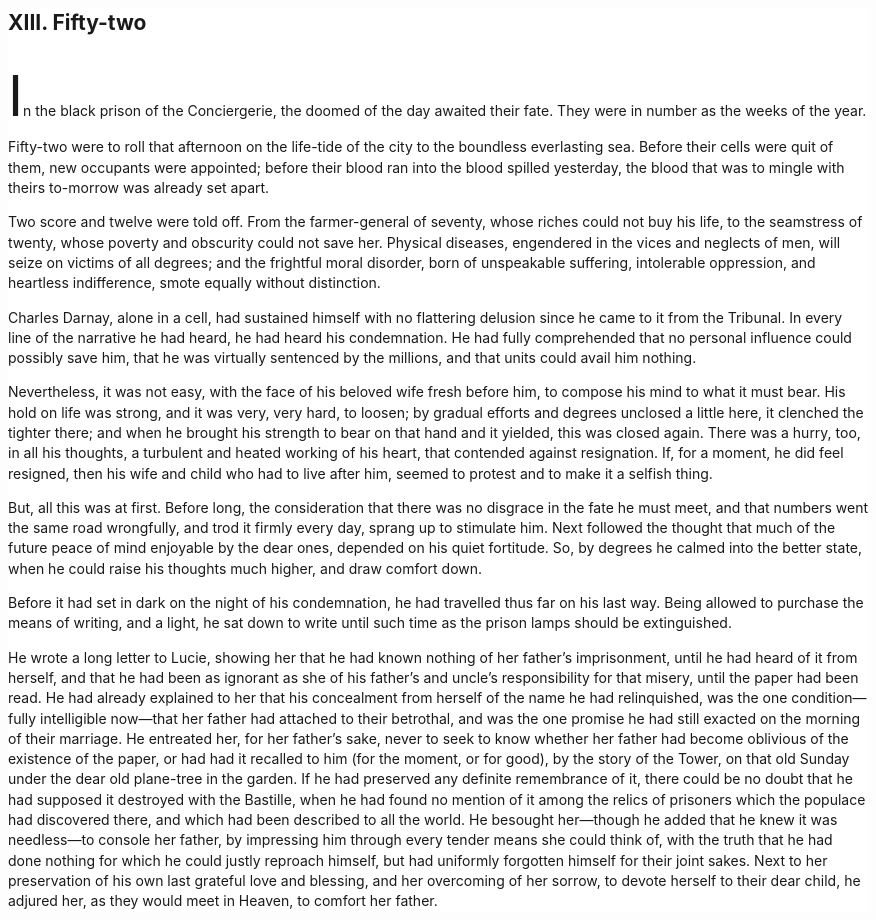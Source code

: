 ## XIII. Fifty-two

<span class="dropcap" style="font-size: 4.00em">I</span>n the black prison of the Conciergerie, the doomed of the day awaited their fate. They were in number as the weeks of the year. Fifty-two were to roll that afternoon on the life-tide of the city to the boundless everlasting sea. Before their cells were quit of them, new occupants were appointed; before their blood ran into the blood spilled yesterday, the blood that was to mingle with theirs to-morrow was already set apart.

Two score and twelve were told off. From the farmer-general of seventy, whose riches could not buy his life, to the seamstress of twenty, whose poverty and obscurity could not save her. Physical diseases, engendered in the vices and neglects of men, will seize on victims of all degrees; and the frightful moral disorder, born of unspeakable suffering, intolerable oppression, and heartless indifference, smote equally without distinction.

Charles Darnay, alone in a cell, had sustained himself with no flattering delusion since he came to it from the Tribunal. In every line of the narrative he had heard, he had heard his condemnation. He had fully comprehended that no personal influence could possibly save him, that he was virtually sentenced by the millions, and that units could avail him nothing.

Nevertheless, it was not easy, with the face of his beloved wife fresh before him, to compose his mind to what it must bear. His hold on life was strong, and it was very, very hard, to loosen; by gradual efforts and degrees unclosed a little here, it clenched the tighter there; and when he brought his strength to bear on that hand and it yielded, this was closed again. There was a hurry, too, in all his thoughts, a turbulent and heated working of his heart, that contended against resignation. If, for a moment, he did feel resigned, then his wife and child who had to live after him, seemed to protest and to make it a selfish thing.

But, all this was at first. Before long, the consideration that there was no disgrace in the fate he must meet, and that numbers went the same road wrongfully, and trod it firmly every day, sprang up to stimulate him. Next followed the thought that much of the future peace of mind enjoyable by the dear ones, depended on his quiet fortitude. So, by degrees he calmed into the better state, when he could raise his thoughts much higher, and draw comfort down.

Before it had set in dark on the night of his condemnation, he had travelled thus far on his last way. Being allowed to purchase the means of writing, and a light, he sat down to write until such time as the prison lamps should be extinguished.

He wrote a long letter to Lucie, showing her that he had known nothing of her father’s imprisonment, until he had heard of it from herself, and that he had been as ignorant as she of his father’s and uncle’s responsibility for that misery, until the paper had been read. He had already explained to her that his concealment from herself of the name he had relinquished, was the one condition—fully intelligible now—that her father had attached to their betrothal, and was the one promise he had still exacted on the morning of their marriage. He entreated her, for her father’s sake, never to seek to know whether her father had become oblivious of the existence of the paper, or had had it recalled to him (for the moment, or for good), by the story of the Tower, on that old Sunday under the dear old plane-tree in the garden. If he had preserved any definite remembrance of it, there could be no doubt that he had supposed it destroyed with the Bastille, when he had found no mention of it among the relics of prisoners which the populace had discovered there, and which had been described to all the world. He besought her—though he added that he knew it was needless—to console her father, by impressing him through every tender means she could think of, with the truth that he had done nothing for which he could justly reproach himself, but had uniformly forgotten himself for their joint sakes. Next to her preservation of his own last grateful love and blessing, and her overcoming of her sorrow, to devote herself to their dear child, he adjured her, as they would meet in Heaven, to comfort her father.
